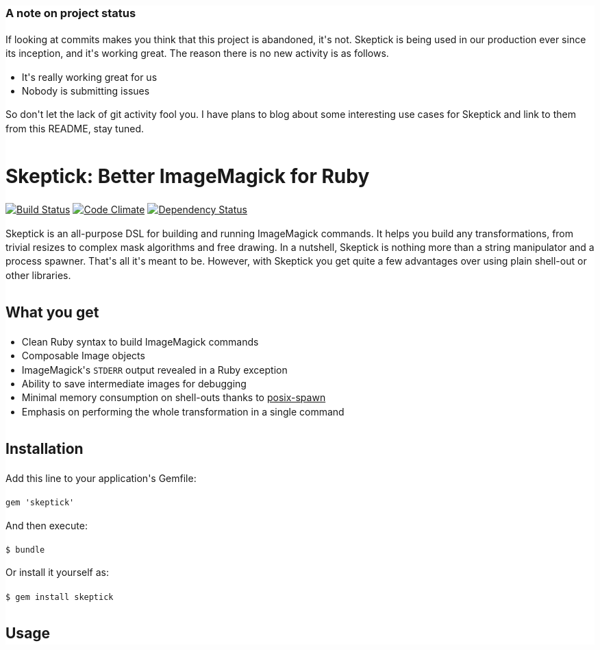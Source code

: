 ### A note on project status

If looking at commits makes you think that this project is abandoned, it's not. Skeptick is being used in our production ever since its inception, and it's working great. The reason there is no new activity is as follows.

* It's really working great for us
* Nobody is submitting issues

So don't let the lack of git activity fool you. I have plans to blog about some interesting use cases for Skeptick and link to them from this README, stay tuned.

# Skeptick: Better ImageMagick for Ruby

[![Build Status](https://travis-ci.org/maxim/skeptick.png?branch=master)](https://travis-ci.org/maxim/skeptick)
[![Code Climate](https://codeclimate.com/github/maxim/skeptick.png)](https://codeclimate.com/github/maxim/skeptick)
[![Dependency Status](https://gemnasium.com/maxim/skeptick.png)](https://gemnasium.com/maxim/skeptick)

Skeptick is an all-purpose DSL for building and running ImageMagick commands.
It helps you build any transformations, from trivial resizes to complex mask
algorithms and free drawing. In a nutshell, Skeptick is nothing more than a
string manipulator and a process spawner. That's all it's meant to be. However,
with Skeptick you get quite a few advantages over using plain shell-out or other
libraries.

## What you get

* Clean Ruby syntax to build ImageMagick commands
* Composable Image objects
* ImageMagick's `STDERR` output revealed in a Ruby exception
* Ability to save intermediate images for debugging
* Minimal memory consumption on shell-outs thanks to
[posix-spawn](https://github.com/rtomayko/posix-spawn)
* Emphasis on performing the whole transformation in a single command

## Installation

Add this line to your application's Gemfile:

    gem 'skeptick'

And then execute:

    $ bundle

Or install it yourself as:

    $ gem install skeptick

## Usage
